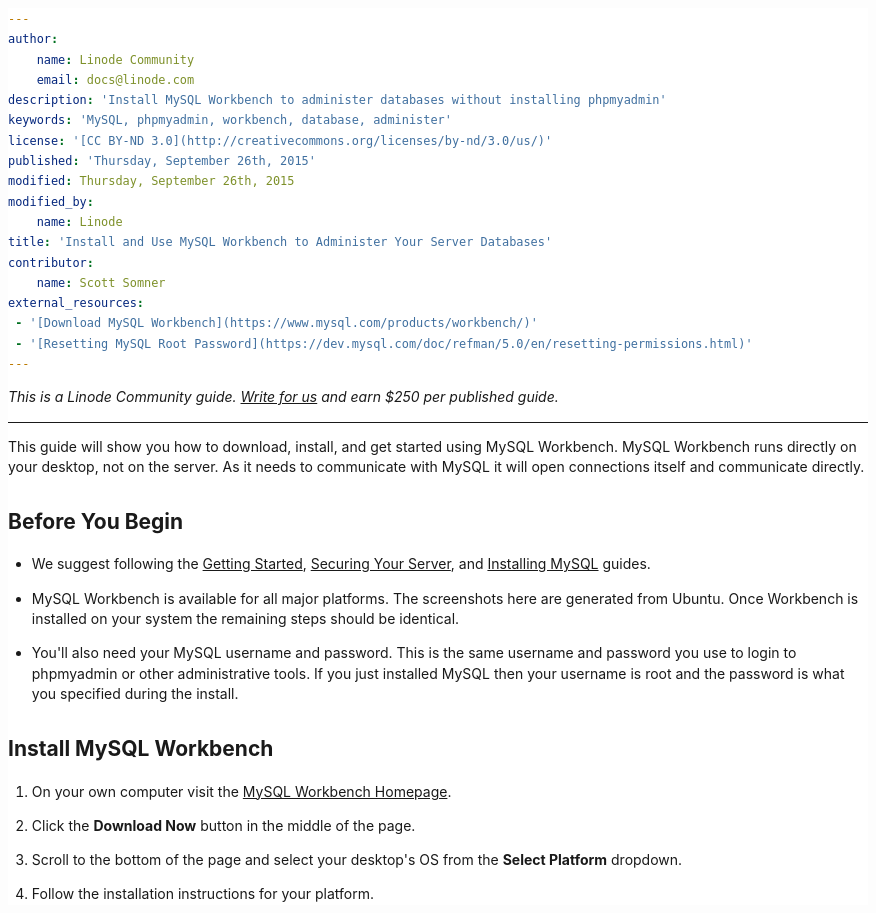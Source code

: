 ```yaml
---
author:
    name: Linode Community
    email: docs@linode.com
description: 'Install MySQL Workbench to administer databases without installing phpmyadmin'
keywords: 'MySQL, phpmyadmin, workbench, database, administer'
license: '[CC BY-ND 3.0](http://creativecommons.org/licenses/by-nd/3.0/us/)'
published: 'Thursday, September 26th, 2015'
modified: Thursday, September 26th, 2015
modified_by:
    name: Linode
title: 'Install and Use MySQL Workbench to Administer Your Server Databases'
contributor:
    name: Scott Somner
external_resources:
 - '[Download MySQL Workbench](https://www.mysql.com/products/workbench/)'
 - '[Resetting MySQL Root Password](https://dev.mysql.com/doc/refman/5.0/en/resetting-permissions.html)'
---
```


*This is a Linode Community guide. [Write for us](/docs/contribute) and earn $250 per published guide.*

<hr>

This guide will show you how to download, install, and get started using MySQL Workbench.  MySQL Workbench runs directly on your desktop, not on the server.  As it needs to communicate with MySQL it will open connections itself and communicate directly.

## Before You Begin

* We suggest following the [Getting Started](/docs/getting-started), [Securing Your Server](/docs/security/securing-your-server), and [Installing MySQL](/docs/databases/mysql/) guides.

* MySQL Workbench is available for all major platforms.  The screenshots here are generated from Ubuntu.  Once Workbench is installed on your system the remaining steps should be identical.

* You'll also need your MySQL username and password.  This is the same username and password you use to login to phpmyadmin or other administrative tools.  If you just installed MySQL then your username is root and the password is what you specified during the install.

## Install MySQL Workbench

1.  On your own computer visit the [MySQL Workbench Homepage](https://www.mysql.com/products/workbench/).

2.  Click the **Download Now** button in the middle of the page.

3.  Scroll to the bottom of the page and select your desktop's OS from the **Select Platform** dropdown.

4.  Follow the installation instructions for your platform.
